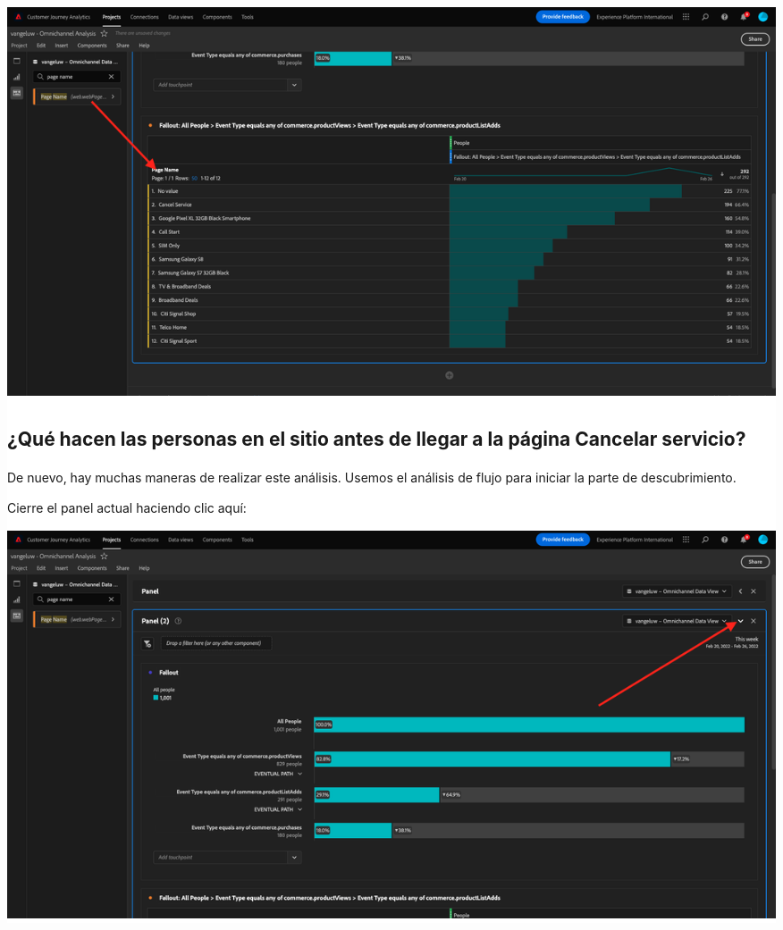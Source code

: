 ![demostración](./images/pro34.png)

## ¿Qué hacen las personas en el sitio antes de llegar a la página Cancelar servicio?

De nuevo, hay muchas maneras de realizar este análisis. Usemos el análisis de flujo para iniciar la parte de descubrimiento.

Cierre el panel actual haciendo clic aquí:

![demostración](./images/pro0.png)
